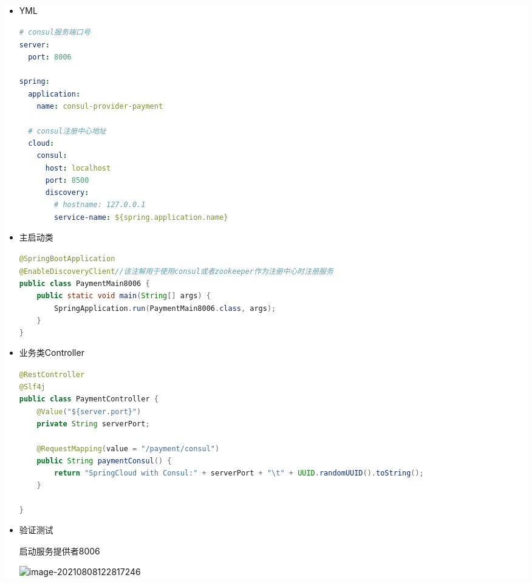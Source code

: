 - YML

  ```yaml
  # consul服务端口号
  server:
    port: 8006
  
  spring:
    application:
      name: consul-provider-payment
  
    # consul注册中心地址
    cloud:
      consul:
        host: localhost
        port: 8500
        discovery:
          # hostname: 127.0.0.1
          service-name: ${spring.application.name}
  ```

- 主启动类

  ```java
  @SpringBootApplication
  @EnableDiscoveryClient//该注解用于使用consul或者zookeeper作为注册中心时注册服务
  public class PaymentMain8006 {
      public static void main(String[] args) {
          SpringApplication.run(PaymentMain8006.class, args);
      }
  }
  ```

- 业务类Controller

  ```java
  @RestController
  @Slf4j
  public class PaymentController {
      @Value("${server.port}")
      private String serverPort;
  
      @RequestMapping(value = "/payment/consul")
      public String paymentConsul() {
          return "SpringCloud with Consul:" + serverPort + "\t" + UUID.randomUUID().toString();
      }
  
  }
  ```

- 验证测试

  启动服务提供者8006

  ![image-20210808122817246](C:\Users\AnoxiC2010\Documents\GitHub\Hello-World\Java\Spring-Cloud-notes.assets\image-20210808122817246.png)

